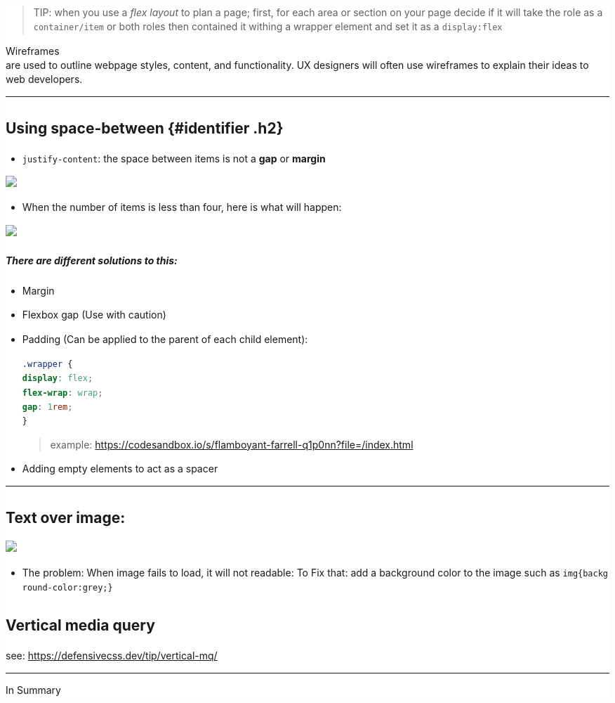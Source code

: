> TIP: when you use a *flex layout* to plan a page; first, for each area or section on your page decide if it will take the role as a `container/item` or both roles then contained it withing a wrapper element and set it as a `display:flex`


<div class="note blue"><div class="bolder">Wireframes</div> are used to outline webpage styles, content, and functionality. UX designers will often use wireframes to explain their ideas to web developers.</div>

---


## Using space-between {#identifier .h2}

- `justify-content`: the space between items is not a **gap** or **margin**

<img src="https://defensivecss.dev/img/defensive-10-1.png">

- When the number of items is less than four, here is what will happen:

<img src="https://defensivecss.dev/img/defensive-10-2.png">

##### There are different solutions to this:

- Margin
- Flexbox gap (Use with caution)
- Padding (Can be applied to the parent of each child element):
    ```css
    .wrapper {
    display: flex;
    flex-wrap: wrap;
    gap: 1rem;
    }
    ```
    
    > example: https://codesandbox.io/s/flamboyant-farrell-q1p0nn?file=/index.html

- Adding empty elements to act as a spacer

---

## Text over image:

<img src="https://defensivecss.dev/img/defensive-11-1.png" width="60%" />

- The problem: When image fails to load, it will not readable:
To Fix that: add a background color to the image such as `img{background-color:grey;}`

## Vertical media query
see: https://defensivecss.dev/tip/vertical-mq/


---

<div class="tip note">
<div class="x-large blue">In Summary</div>
